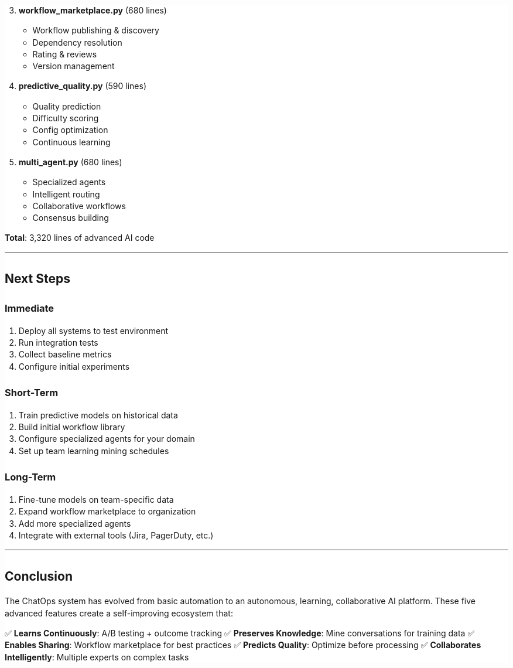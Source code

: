 3. **workflow_marketplace.py** (680 lines)
   - Workflow publishing & discovery
   - Dependency resolution
   - Rating & reviews
   - Version management

4. **predictive_quality.py** (590 lines)
   - Quality prediction
   - Difficulty scoring
   - Config optimization
   - Continuous learning

5. **multi_agent.py** (680 lines)
   - Specialized agents
   - Intelligent routing
   - Collaborative workflows
   - Consensus building

**Total**: 3,320 lines of advanced AI code

---

## Next Steps

### Immediate
1. Deploy all systems to test environment
2. Run integration tests
3. Collect baseline metrics
4. Configure initial experiments

### Short-Term
1. Train predictive models on historical data
2. Build initial workflow library
3. Configure specialized agents for your domain
4. Set up team learning mining schedules

### Long-Term
1. Fine-tune models on team-specific data
2. Expand workflow marketplace to organization
3. Add more specialized agents
4. Integrate with external tools (Jira, PagerDuty, etc.)

---

## Conclusion

The ChatOps system has evolved from basic automation to an autonomous, learning, collaborative AI platform. These five advanced features create a self-improving ecosystem that:

✅ **Learns Continuously**: A/B testing + outcome tracking
✅ **Preserves Knowledge**: Mine conversations for training data
✅ **Enables Sharing**: Workflow marketplace for best practices
✅ **Predicts Quality**: Optimize before processing
✅ **Collaborates Intelligently**: Multiple experts on complex tasks
